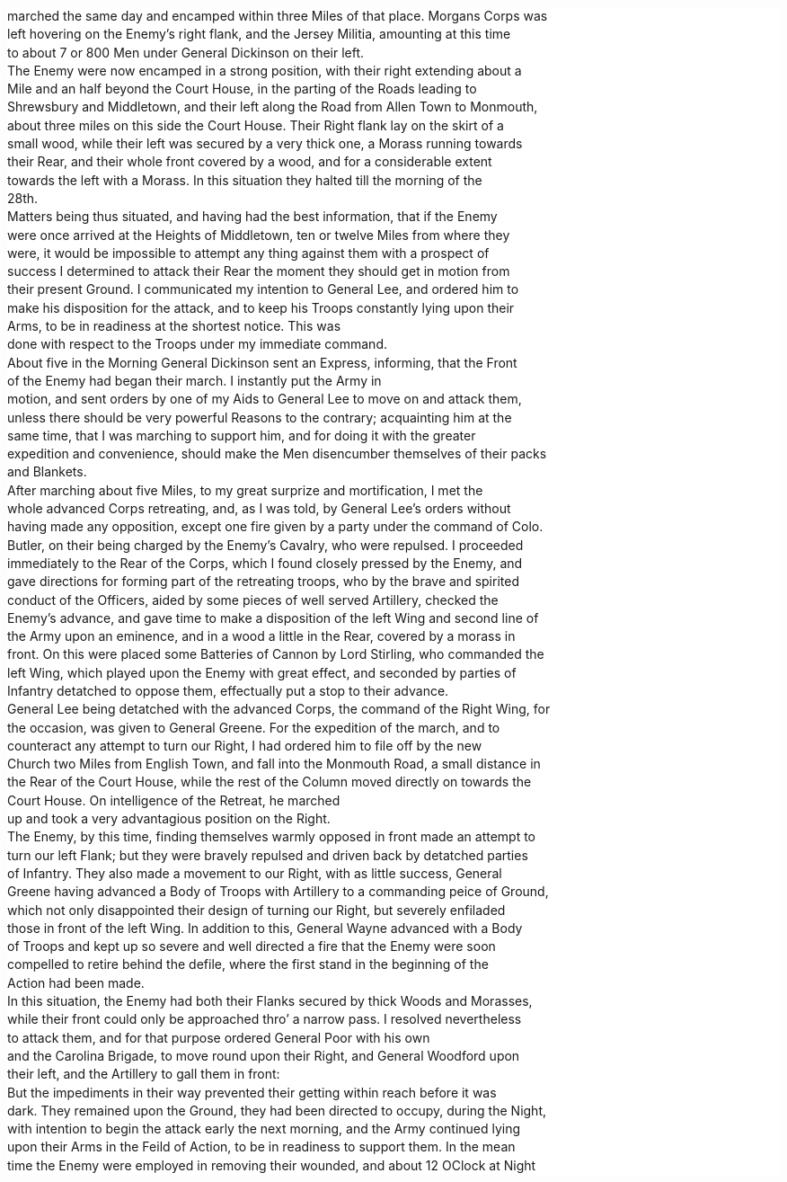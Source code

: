 marched the same day and encamped within three Miles of that place. Morgans Corps was  
left hovering on the Enemy’s right flank, and the Jersey Militia, amounting at this time  
to about 7 or 800 Men under General Dickinson on their left.  
The Enemy were now encamped in a strong position, with their right extending about a  
Mile and an half beyond the Court House, in the parting of the Roads leading to  
Shrewsbury and Middletown, and their left along the Road from Allen Town to Monmouth,  
about three miles on this side the Court House. Their Right flank lay on the skirt of a  
small wood, while their left was secured by a very thick one, a Morass running towards  
their Rear, and their whole front covered by a wood, and for a considerable extent  
towards the left with a Morass. In this situation they halted till the morning of the  
28th.  
Matters being thus situated, and having had the best information, that if the Enemy  
were once arrived at the Heights of Middletown, ten or twelve Miles from where they  
were, it would be impossible to attempt any thing against them with a prospect of  
success I determined to attack their Rear the moment they should get in motion from  
their present Ground. I communicated my intention to General Lee, and ordered him to  
make his disposition for the attack, and to keep his Troops constantly lying upon their  
Arms, to be in readiness at the shortest notice. This was  
done with respect to the Troops under my immediate command.  
About five in the Morning General Dickinson sent an Express, informing, that the Front  
of the Enemy had began their march. I instantly  put the Army in  
motion, and sent orders by one of my Aids to General Lee to move on and attack them,  
unless there should be very powerful Reasons to the contrary; acquainting him at the  
same time, that I was marching to support him, and for doing it with the greater  
expedition and convenience, should make the Men disencumber themselves of their packs  
and Blankets.  
After marching about five Miles, to my great surprize and mortification, I met the  
whole advanced Corps retreating, and, as I was told, by General Lee’s orders without  
having made any opposition, except one fire given by a party under the command of Colo.  
Butler, on their being charged by the Enemy’s Cavalry, who were repulsed. I proceeded  
immediately to the Rear of the Corps, which I found closely pressed by the Enemy, and  
gave directions for forming part of the retreating troops, who by the brave and spirited  
conduct of the Officers, aided by some pieces of well served Artillery, checked the  
Enemy’s advance, and gave time to make a disposition of the left Wing and second line of  
the Army upon an eminence, and in a wood a little in the Rear, covered by a morass in  
front. On this were placed some Batteries of Cannon by Lord Stirling, who commanded the  
left Wing, which played upon the Enemy with great effect, and seconded by parties of  
Infantry detatched to oppose them, effectually put a stop to their advance.  
General Lee being detatched with the advanced Corps, the command of the Right Wing, for  
the occasion, was given to General Greene. For the expedition of the march, and to  
counteract any attempt to turn our Right, I had ordered him to file off by the new  
Church two Miles from English Town, and fall into the Monmouth Road, a small distance in  
the Rear of the Court House, while the rest of the Column moved directly on towards the  
Court House. On intelligence of the Retreat, he marched  
up and took a very advantagious position on the Right.  
The Enemy, by this time, finding themselves warmly opposed in front made an attempt to  
turn our left Flank; but they were bravely repulsed and driven back by detatched parties  
of Infantry. They also made a movement to our Right, with as little success, General  
Greene having advanced a Body of Troops with Artillery to a commanding peice of Ground,  
which not only disappointed their design of turning our Right, but severely enfiladed  
those in front of the left Wing. In addition to this, General Wayne advanced with a Body  
of Troops and kept up so severe and well directed a fire that the Enemy were soon  
compelled to retire behind the defile, where the first stand in the beginning of the  
Action had been made.  
In this situation, the Enemy had both their Flanks secured by thick Woods and Morasses,  
while their front could only be approached thro’ a narrow pass. I resolved nevertheless  
to attack them, and for that purpose  ordered General Poor with his own  
and the Carolina Brigade, to move round upon their Right, and General Woodford upon  
their left, and the Artillery to gall them in front:  
But the impediments in their way prevented their getting within reach before it was  
dark. They remained upon the Ground, they had been directed to occupy, during the Night,  
with intention to begin the attack early the next morning, and the Army continued lying  
upon their Arms in the Feild of Action, to be in readiness to support them. In the mean  
time the Enemy were employed in removing their wounded, and about 12 OClock at Night  